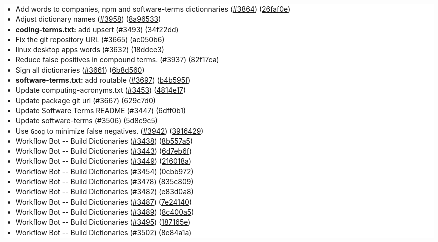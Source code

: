* Add words to companies, npm and software-terms dictionnaries ([#3864](https://github.com/holtskinner/cspell-dicts/issues/3864)) ([26faf0e](https://github.com/holtskinner/cspell-dicts/commit/26faf0eadee55c3ee704aed949d424fae1c82373))
* Adjust dictionary names ([#3958](https://github.com/holtskinner/cspell-dicts/issues/3958)) ([8a96533](https://github.com/holtskinner/cspell-dicts/commit/8a96533bec21280103740868b81559437c413501))
* **coding-terms.txt:** add upsert ([#3493](https://github.com/holtskinner/cspell-dicts/issues/3493)) ([34f22dd](https://github.com/holtskinner/cspell-dicts/commit/34f22dd49b02234c04411a280df824f40f27fa55))
* Fix the git repository URL ([#3665](https://github.com/holtskinner/cspell-dicts/issues/3665)) ([ac050b6](https://github.com/holtskinner/cspell-dicts/commit/ac050b697d57820109995e92fac5ccc32ced1723))
* linux desktop apps words ([#3632](https://github.com/holtskinner/cspell-dicts/issues/3632)) ([18ddce3](https://github.com/holtskinner/cspell-dicts/commit/18ddce3d0279c0cef6a9bce8611be3ae9149836a))
* Reduce false positives in compound terms. ([#3937](https://github.com/holtskinner/cspell-dicts/issues/3937)) ([82f17ca](https://github.com/holtskinner/cspell-dicts/commit/82f17ca46e7c63180f3f83ea9555a79c25a31d62))
* Sign all dictionaries ([#3661](https://github.com/holtskinner/cspell-dicts/issues/3661)) ([6b8d560](https://github.com/holtskinner/cspell-dicts/commit/6b8d560cf51a593458ce42bca415859f872cfc97))
* **software-terms.txt:** add routable ([#3697](https://github.com/holtskinner/cspell-dicts/issues/3697)) ([b4b595f](https://github.com/holtskinner/cspell-dicts/commit/b4b595f3023fcb61291423f90f19246ac7f22f2b))
* Update computing-acronyms.txt ([#3453](https://github.com/holtskinner/cspell-dicts/issues/3453)) ([4814e17](https://github.com/holtskinner/cspell-dicts/commit/4814e175e4e95b610cf42b37031c4d6c6a279496))
* Update package git url ([#3667](https://github.com/holtskinner/cspell-dicts/issues/3667)) ([629c7d0](https://github.com/holtskinner/cspell-dicts/commit/629c7d0a5e1bacad1d3874b1f8372edc3494ef97))
* Update Software Terms README ([#3447](https://github.com/holtskinner/cspell-dicts/issues/3447)) ([6dff0b1](https://github.com/holtskinner/cspell-dicts/commit/6dff0b1b0bb65cc0949a02d79daf541a3905a7a6))
* Update software-terms ([#3506](https://github.com/holtskinner/cspell-dicts/issues/3506)) ([5d8c9c5](https://github.com/holtskinner/cspell-dicts/commit/5d8c9c56567417c5ef7de3e29ac62623f27e2a63))
* Use `Goog` to minimize false negatives. ([#3942](https://github.com/holtskinner/cspell-dicts/issues/3942)) ([3916429](https://github.com/holtskinner/cspell-dicts/commit/3916429b6e3a266fa00b7202e7cb771e24eef127))
* Workflow Bot -- Build Dictionaries ([#3438](https://github.com/holtskinner/cspell-dicts/issues/3438)) ([8b557a5](https://github.com/holtskinner/cspell-dicts/commit/8b557a57a9faf9de7c4c853497d49cf9e629dbb2))
* Workflow Bot -- Build Dictionaries ([#3443](https://github.com/holtskinner/cspell-dicts/issues/3443)) ([6d7eb6f](https://github.com/holtskinner/cspell-dicts/commit/6d7eb6fd4340b0b49a688df7cd866780d5d80759))
* Workflow Bot -- Build Dictionaries ([#3449](https://github.com/holtskinner/cspell-dicts/issues/3449)) ([216018a](https://github.com/holtskinner/cspell-dicts/commit/216018a7ac2220bfe653b1d88559afa597c1f0e0))
* Workflow Bot -- Build Dictionaries ([#3454](https://github.com/holtskinner/cspell-dicts/issues/3454)) ([0cbb972](https://github.com/holtskinner/cspell-dicts/commit/0cbb972f4e2ebb49eb0c750482ea51cfc02c9c22))
* Workflow Bot -- Build Dictionaries ([#3478](https://github.com/holtskinner/cspell-dicts/issues/3478)) ([835c809](https://github.com/holtskinner/cspell-dicts/commit/835c809a158c35a2f0bde23bfdad482232c8fbc3))
* Workflow Bot -- Build Dictionaries ([#3482](https://github.com/holtskinner/cspell-dicts/issues/3482)) ([e83d0a8](https://github.com/holtskinner/cspell-dicts/commit/e83d0a895762a6a64ab46de83fd3441e0287c8a3))
* Workflow Bot -- Build Dictionaries ([#3487](https://github.com/holtskinner/cspell-dicts/issues/3487)) ([7e24140](https://github.com/holtskinner/cspell-dicts/commit/7e24140a4d6866e11c14580102211847ad68bd52))
* Workflow Bot -- Build Dictionaries ([#3489](https://github.com/holtskinner/cspell-dicts/issues/3489)) ([8c400a5](https://github.com/holtskinner/cspell-dicts/commit/8c400a54ab8cca80636452b5c595cc3727ee0341))
* Workflow Bot -- Build Dictionaries ([#3495](https://github.com/holtskinner/cspell-dicts/issues/3495)) ([187165e](https://github.com/holtskinner/cspell-dicts/commit/187165e0418f79cf6e6d4d6de36a8964d0549ae0))
* Workflow Bot -- Build Dictionaries ([#3502](https://github.com/holtskinner/cspell-dicts/issues/3502)) ([8e84a1a](https://github.com/holtskinner/cspell-dicts/commit/8e84a1a7dd297f136b670c772634d476fbc7c762))